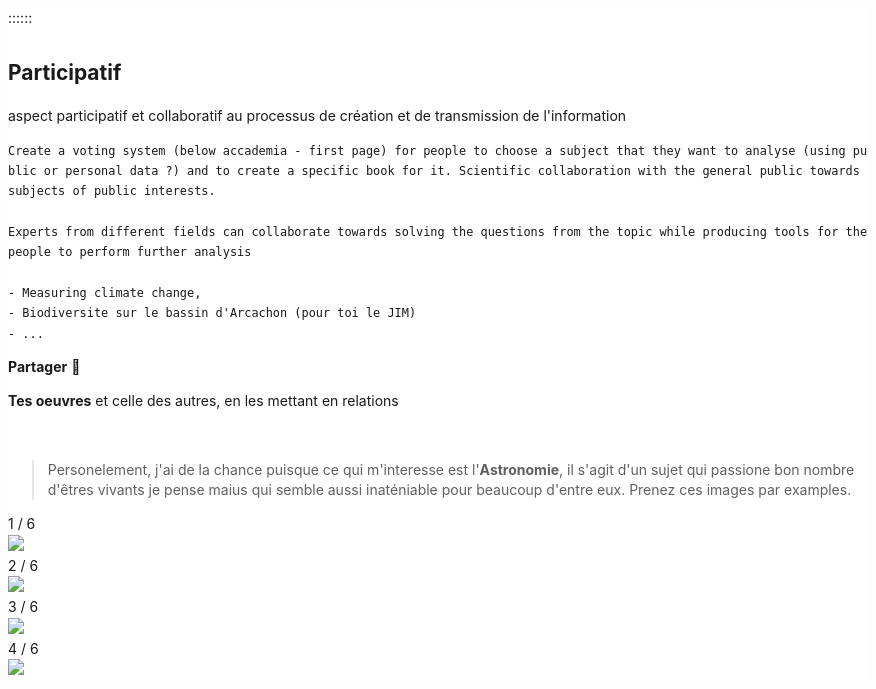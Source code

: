 :::::: 
    


## Participatif


aspect participatif et collaboratif au processus de création et de transmission de l'information


```{note}
Create a voting system (below accademia - first page) for people to choose a subject that they want to analyse (using public or personal data ?) and to create a specific book for it. Scientific collaboration with the general public towards subjects of public interests.

Experts from different fields can collaborate towards solving the questions from the topic while producing tools for the people to perform further analysis 

- Measuring climate change,
- Biodiversite sur le bassin d'Arcachon (pour toi le JIM)
- ...
```


<p class="emphase2">   
<strong>Partager</strong> 🤝  
</p>

<p class="emphase"><strong>Tes oeuvres</strong> et celle des autres, en les mettant en relations</p>

<br>

> Personelement, j'ai de la chance puisque ce qui m'interesse est l'**Astronomie**, il s'agit d'un sujet qui passione bon nombre d'êtres vivants je pense maius qui semble aussi inaténiable pour beaucoup d'entre eux. 
> Prenez ces images par examples.


<div class="container">
  <div class="mySlides" style="display: block;">
    <div class="numbertext">1 / 6</div>
    <img src="https://apod.nasa.gov/apod/image/2307/STScI-01_RhoOph.png" style="width:100%">
  </div>

  <div class="mySlides">
    <div class="numbertext">2 / 6</div>
    <img src="https://apod.nasa.gov/apod/image/2308/LDN935_Jones_1840.jpg" style="width:100%">
  </div>

  <div class="mySlides">
    <div class="numbertext">3 / 6</div>
    <img src="https://apod.nasa.gov/apod/image/2307/Ngc1398_Hanson_2752.jpg" style="width:100%">
  </div>
    
<div class="mySlides">
    <div class="numbertext">4 / 6</div>
    <img src="https://apod.nasa.gov/apod/image/2307/NGC6559_Block_1311.jpg" style="width:100%">
  </div>
